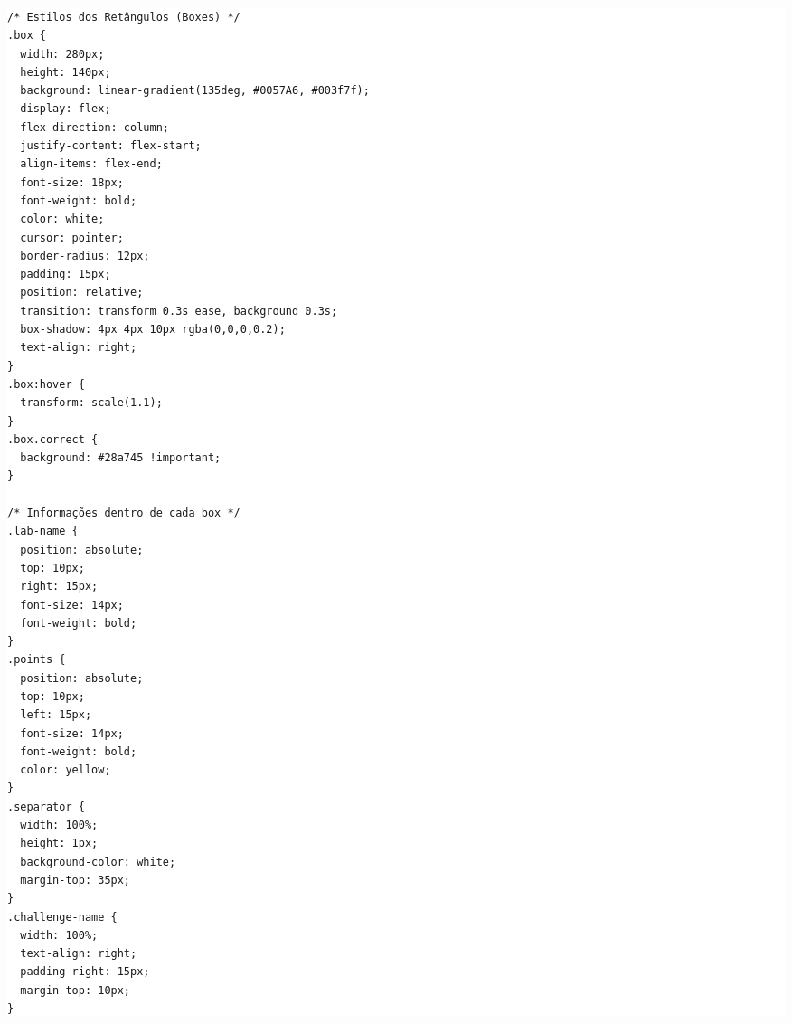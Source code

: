     /* Estilos dos Retângulos (Boxes) */
    .box {
      width: 280px;
      height: 140px;
      background: linear-gradient(135deg, #0057A6, #003f7f);
      display: flex;
      flex-direction: column;
      justify-content: flex-start;
      align-items: flex-end;
      font-size: 18px;
      font-weight: bold;
      color: white;
      cursor: pointer;
      border-radius: 12px;
      padding: 15px;
      position: relative;
      transition: transform 0.3s ease, background 0.3s;
      box-shadow: 4px 4px 10px rgba(0,0,0,0.2);
      text-align: right;
    }
    .box:hover {
      transform: scale(1.1);
    }
    .box.correct {
      background: #28a745 !important;
    }
    
    /* Informações dentro de cada box */
    .lab-name {
      position: absolute;
      top: 10px;
      right: 15px;
      font-size: 14px;
      font-weight: bold;
    }
    .points {
      position: absolute;
      top: 10px;
      left: 15px;
      font-size: 14px;
      font-weight: bold;
      color: yellow;
    }
    .separator {
      width: 100%;
      height: 1px;
      background-color: white;
      margin-top: 35px;
    }
    .challenge-name {
      width: 100%;
      text-align: right;
      padding-right: 15px;
      margin-top: 10px;
    }
    